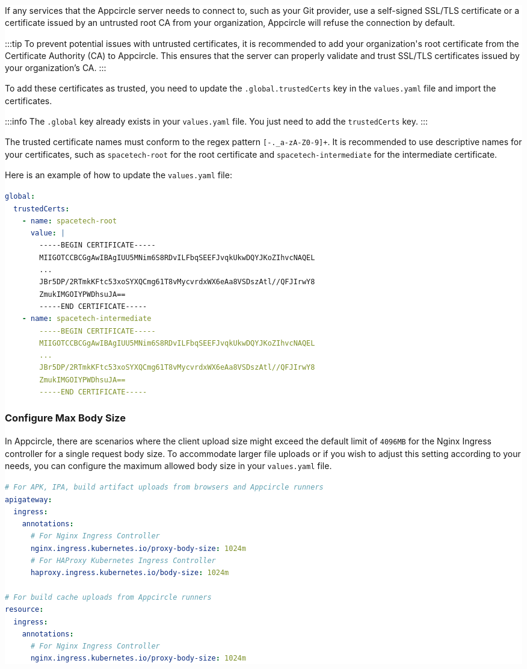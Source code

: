 If any services that the Appcircle server needs to connect to, such as your Git provider, use a self-signed SSL/TLS certificate or a certificate issued by an untrusted root CA from your organization, Appcircle will refuse the connection by default.

:::tip
To prevent potential issues with untrusted certificates, it is recommended to add your organization's root certificate from the Certificate Authority (CA) to Appcircle. This ensures that the server can properly validate and trust SSL/TLS certificates issued by your organization’s CA.
:::

To add these certificates as trusted, you need to update the `.global.trustedCerts` key in the `values.yaml` file and import the certificates.

:::info
The `.global` key already exists in your `values.yaml` file. You just need to add the `trustedCerts` key.
:::

The trusted certificate names must conform to the regex pattern `[-._a-zA-Z0-9]+`. It is recommended to use descriptive names for your certificates, such as `spacetech-root` for the root certificate and `spacetech-intermediate` for the intermediate certificate.

Here is an example of how to update the `values.yaml` file:

```yaml
global:
  trustedCerts:
    - name: spacetech-root
      value: |
        -----BEGIN CERTIFICATE-----
        MIIGOTCCBCGgAwIBAgIUU5MNim6S8RDvILFbqSEEFJvqkUkwDQYJKoZIhvcNAQEL
        ...
        JBr5DP/2RTmkKFtc53xoSYXQCmg61T8vMycvrdxWX6eAa8VSDszAtl//QFJIrwY8
        ZmukIMGOIYPWDhsuJA==
        -----END CERTIFICATE-----
    - name: spacetech-intermediate
        -----BEGIN CERTIFICATE-----
        MIIGOTCCBCGgAwIBAgIUU5MNim6S8RDvILFbqSEEFJvqkUkwDQYJKoZIhvcNAQEL
        ...
        JBr5DP/2RTmkKFtc53xoSYXQCmg61T8vMycvrdxWX6eAa8VSDszAtl//QFJIrwY8
        ZmukIMGOIYPWDhsuJA==
        -----END CERTIFICATE-----
```

### Configure Max Body Size

In Appcircle, there are scenarios where the client upload size might exceed the default limit of `4096MB` for the Nginx Ingress controller for a single request body size. To accommodate larger file uploads or if you wish to adjust this setting according to your needs, you can configure the maximum allowed body size in your `values.yaml` file.

```yaml
# For APK, IPA, build artifact uploads from browsers and Appcircle runners
apigateway:
  ingress:
    annotations:
      # For Nginx Ingress Controller
      nginx.ingress.kubernetes.io/proxy-body-size: 1024m
      # For HAProxy Kubernetes Ingress Controller
      haproxy.ingress.kubernetes.io/body-size: 1024m

# For build cache uploads from Appcircle runners
resource:
  ingress:
    annotations:
      # For Nginx Ingress Controller
      nginx.ingress.kubernetes.io/proxy-body-size: 1024m
```